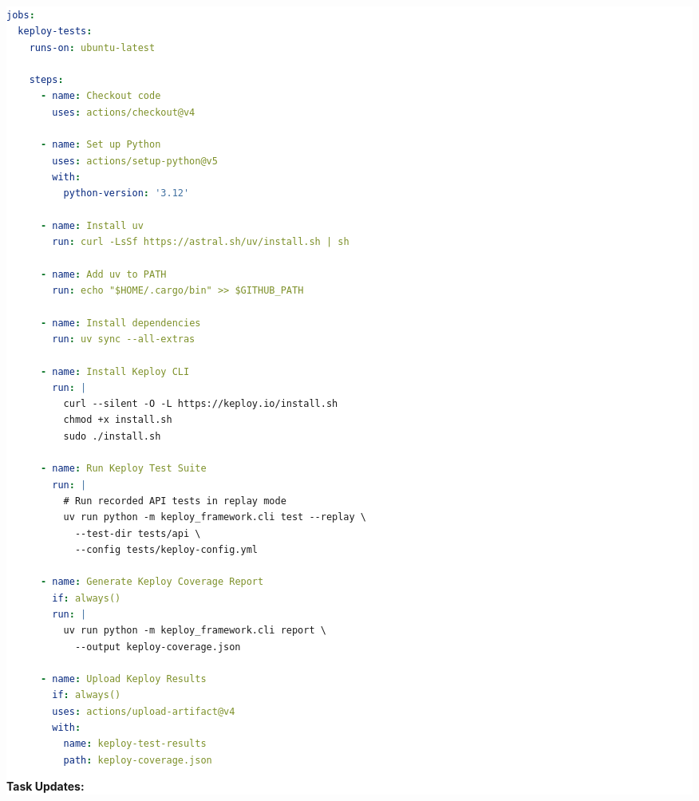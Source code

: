 ```yaml
jobs:
  keploy-tests:
    runs-on: ubuntu-latest
    
    steps:
      - name: Checkout code
        uses: actions/checkout@v4

      - name: Set up Python
        uses: actions/setup-python@v5
        with:
          python-version: '3.12'

      - name: Install uv
        run: curl -LsSf https://astral.sh/uv/install.sh | sh

      - name: Add uv to PATH
        run: echo "$HOME/.cargo/bin" >> $GITHUB_PATH

      - name: Install dependencies
        run: uv sync --all-extras

      - name: Install Keploy CLI
        run: |
          curl --silent -O -L https://keploy.io/install.sh
          chmod +x install.sh
          sudo ./install.sh

      - name: Run Keploy Test Suite
        run: |
          # Run recorded API tests in replay mode
          uv run python -m keploy_framework.cli test --replay \
            --test-dir tests/api \
            --config tests/keploy-config.yml

      - name: Generate Keploy Coverage Report
        if: always()
        run: |
          uv run python -m keploy_framework.cli report \
            --output keploy-coverage.json

      - name: Upload Keploy Results
        if: always()
        uses: actions/upload-artifact@v4
        with:
          name: keploy-test-results
          path: keploy-coverage.json
```

**Task Updates:**
